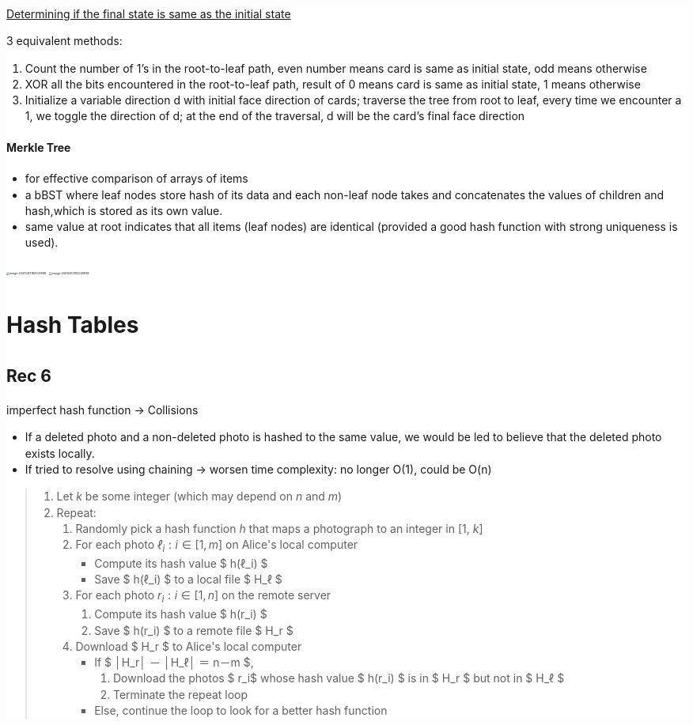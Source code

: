 

<u>Determining if the final state is same as the initial state</u>

3 equivalent methods:

1. Count the number of 1’s in the root-to-leaf path, even number means card is same as initial state, odd means otherwise
2. XOR all the bits encountered in the root-to-leaf path, result of 0 means card is same as initial state, 1 means otherwise
3. Initialize a variable direction d with initial face direction of cards; traverse the tree from root to leaf, every time we encounter a 1, we toggle the direction of d; at the end of the traversal, d will be the card’s final face direction



#### Merkle Tree

- for effective comparison of arrays of items
- a bBST where leaf nodes store hash of its data and each non-leaf node takes and concatenates the values of children and hash,which is stored as its own value.
- same value at root indicates that all items (leaf nodes) are identical (provided a good hash function with strong uniqueness is used).

<img src="C:\Users\jieqi\AppData\Roaming\Typora\typora-user-images\image-20210413182003998.png" alt="image-20210413182003998" style="zoom: 25%;" />

<img src="C:\Users\jieqi\AppData\Roaming\Typora\typora-user-images\image-20210413182049838.png" alt="image-20210413182049838" style="zoom: 25%;" />



# Hash Tables

## Rec 6

imperfect hash function → Collisions

- If a deleted photo and a non-deleted photo is hashed to the same value, we would be led to believe that the deleted photo exists locally.
- If tried to resolve using chaining → worsen time complexity: no longer  O(1), could be O(n)

> 1. Let *k* be some integer (which may depend on *n* and *m*)
> 2. Repeat:
>    1. Randomly pick a hash function *h* that maps a photograph to an integer in [1, *k*]
>    2. For each photo $ℓ_i : i ∈ [1, m]$ on Alice's local computer
>       - Compute its hash value $ h(ℓ_i) $
>       - Save $ h(ℓ_i) $ to a local file  $ H_ℓ $
>    3. For each photo $r_i : i ∈ [1, n]$ on the remote server
>       1. Compute its hash value $ h(r_i) $
>       2. Save $ h(r_i) $ to a remote file $ H_r $
>    4. Download $ H_r $ to Alice's local computer
>       - If $ │H_r│ － │H_ℓ│ ＝   n－m $,
>         1. Download the photos $ r_i$  whose hash value $ h(r_i) $ is in $ H_r $ but not in $ H_ℓ $
>         2. Terminate the repeat loop
>       - Else, continue the loop to look for a better hash function
